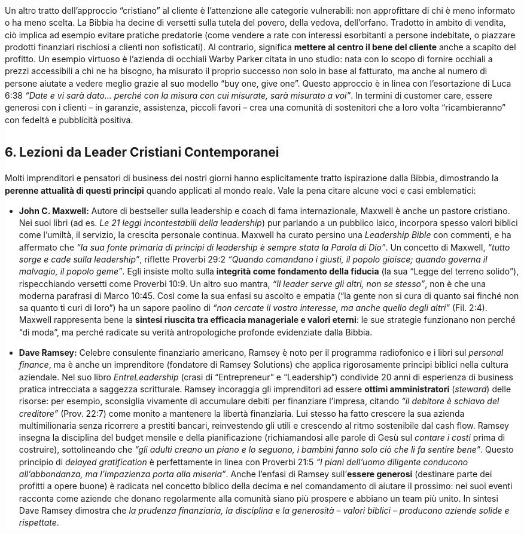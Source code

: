 Un altro tratto dell’approccio “cristiano” al cliente è l’attenzione alle categorie vulnerabili: non approfittare di chi è meno informato o ha meno scelta. La Bibbia ha decine di versetti sulla tutela del povero, della vedova, dell’orfano. Tradotto in ambito di vendita, ciò implica ad esempio evitare pratiche predatorie (come vendere a rate con interessi esorbitanti a persone indebitate, o piazzare prodotti finanziari rischiosi a clienti non sofisticati). Al contrario, significa **mettere al centro il bene del cliente** anche a scapito del profitto. Un esempio virtuoso è l’azienda di occhiali Warby Parker citata in uno studio: nata con lo scopo di fornire occhiali a prezzi accessibili a chi ne ha bisogno, ha misurato il proprio successo non solo in base al fatturato, ma anche al numero di persone aiutate a vedere meglio grazie al suo modello “buy one, give one”. Questo approccio è in linea con l’esortazione di Luca 6:38 _“Date e vi sarà dato… perché con la misura con cui misurate, sarà misurato a voi”_. In termini di customer care, essere generosi con i clienti – in garanzie, assistenza, piccoli favori – crea una comunità di sostenitori che a loro volta “ricambieranno” con fedeltà e pubblicità positiva.

## 6. Lezioni da Leader Cristiani Contemporanei

Molti imprenditori e pensatori di business dei nostri giorni hanno esplicitamente tratto ispirazione dalla Bibbia, dimostrando la **perenne attualità di questi principi** quando applicati al mondo reale. Vale la pena citare alcune voci e casi emblematici:

- **John C. Maxwell:** Autore di bestseller sulla leadership e coach di fama internazionale, Maxwell è anche un pastore cristiano. Nei suoi libri (ad es. _Le 21 leggi incontestabili della leadership_) pur parlando a un pubblico laico, incorpora spesso valori biblici come l’umiltà, il servizio, la crescita personale continua. Maxwell ha curato persino una _Leadership Bible_ con commenti, e ha affermato che _“la sua fonte primaria di principi di leadership è sempre stata la Parola di Dio”_. Un concetto di Maxwell, _“tutto sorge e cade sulla leadership”_, riflette Proverbi 29:2 _“Quando comandano i giusti, il popolo gioisce; quando governa il malvagio, il popolo geme”_. Egli insiste molto sulla **integrità come fondamento della fiducia** (la sua “Legge del terreno solido”), rispecchiando versetti come Proverbi 10:9. Un altro suo mantra, _“Il leader serve gli altri, non se stesso”_, non è che una moderna parafrasi di Marco 10:45. Così come la sua enfasi su ascolto e empatia (“la gente non si cura di quanto sai finché non sa quanto ti curi di loro”) ha un sapore paolino di _“non cercate il vostro interesse, ma anche quello degli altri”_ (Fil. 2:4). Maxwell rappresenta bene la **sintesi riuscita tra efficacia manageriale e valori eterni**: le sue strategie funzionano non perché “di moda”, ma perché radicate su verità antropologiche profonde evidenziate dalla Bibbia.

- **Dave Ramsey:** Celebre consulente finanziario americano, Ramsey è noto per il programma radiofonico e i libri sul _personal finance_, ma è anche un imprenditore (fondatore di Ramsey Solutions) che applica rigorosamente principi biblici nella cultura aziendale. Nel suo libro _EntreLeadership_ (crasi di “Entrepreneur” e “Leadership”) condivide 20 anni di esperienza di business pratica intrecciata a saggezza scritturale. Ramsey incoraggia gli imprenditori ad essere **ottimi amministratori** (_steward_) delle risorse: per esempio, sconsiglia vivamente di accumulare debiti per finanziare l’impresa, citando _“il debitore è schiavo del creditore”_ (Prov. 22:7) come monito a mantenere la libertà finanziaria. Lui stesso ha fatto crescere la sua azienda multimilionaria senza ricorrere a prestiti bancari, reinvestendo gli utili e crescendo al ritmo sostenibile dal cash flow. Ramsey insegna la disciplina del budget mensile e della pianificazione (richiamandosi alle parole di Gesù sul _contare i costi_ prima di costruire), sottolineando che _“gli adulti creano un piano e lo seguono, i bambini fanno solo ciò che li fa sentire bene”_. Questo principio di _delayed gratification_ è perfettamente in linea con Proverbi 21:5 _“I piani dell’uomo diligente conducono all’abbondanza, ma l’impazienza porta alla miseria”_. Anche l’enfasi di Ramsey sull’**essere generosi** (destinare parte dei profitti a opere buone) è radicata nel concetto biblico della decima e nel comandamento di aiutare il prossimo: nei suoi eventi racconta come aziende che donano regolarmente alla comunità siano più prospere e abbiano un team più unito. In sintesi Dave Ramsey dimostra che _la prudenza finanziaria, la disciplina e la generosità – valori biblici – producono aziende solide e rispettate_.

